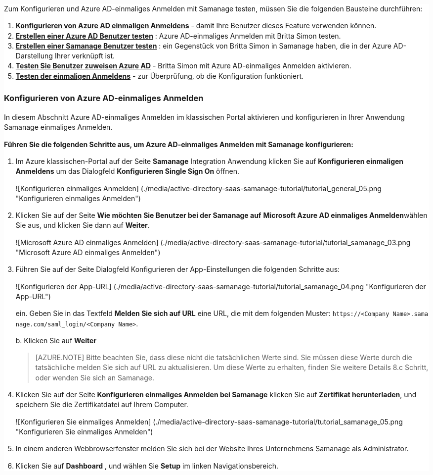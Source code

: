 Zum Konfigurieren und Azure AD-einmaliges Anmelden mit Samanage testen, müssen Sie die folgenden Bausteine durchführen:

1. **[Konfigurieren von Azure AD einmaligen Anmeldens](#configuring-azure-ad-single-single-sign-on)** - damit Ihre Benutzer dieses Feature verwenden können.
2. **[Erstellen einer Azure AD Benutzer testen](#creating-an-azure-ad-test-user)** : Azure AD-einmaliges Anmelden mit Britta Simon testen.
3. **[Erstellen einer Samanage Benutzer testen](#creating-a-Samanage-test-user)** : ein Gegenstück von Britta Simon in Samanage haben, die in der Azure AD-Darstellung Ihrer verknüpft ist.
4. **[Testen Sie Benutzer zuweisen Azure AD](#assigning-the-azure-ad-test-user)** - Britta Simon mit Azure AD-einmaliges Anmelden aktivieren.
5. **[Testen der einmaligen Anmeldens](#testing-single-sign-on)** - zur Überprüfung, ob die Konfiguration funktioniert.

### <a name="configuring-azure-ad-single-sign-on"></a>Konfigurieren von Azure AD-einmaliges Anmelden
  
In diesem Abschnitt Azure AD-einmaliges Anmelden im klassischen Portal aktivieren und konfigurieren in Ihrer Anwendung Samanage einmaliges Anmelden.

**Führen Sie die folgenden Schritte aus, um Azure AD-einmaliges Anmelden mit Samanage konfigurieren:**

1.  Im Azure klassischen-Portal auf der Seite **Samanage** Integration Anwendung klicken Sie auf **Konfigurieren einmaligen Anmeldens** um das Dialogfeld **Konfigurieren Single Sign On** öffnen.

    ![Konfigurieren einmaliges Anmelden] (./media/active-directory-saas-samanage-tutorial/tutorial_general_05.png "Konfigurieren einmaliges Anmelden")

2.  Klicken Sie auf der Seite **Wie möchten Sie Benutzer bei der Samanage auf** **Microsoft Azure AD einmaliges Anmelden**wählen Sie aus, und klicken Sie dann auf **Weiter**.

    ![Microsoft Azure AD einmaliges Anmelden] (./media/active-directory-saas-samanage-tutorial/tutorial_samanage_03.png "Microsoft Azure AD einmaliges Anmelden")

3.  Führen Sie auf der Seite Dialogfeld Konfigurieren der App-Einstellungen die folgenden Schritte aus:

    ![Konfigurieren der App-URL] (./media/active-directory-saas-samanage-tutorial/tutorial_samanage_04.png "Konfigurieren der App-URL")

    ein. Geben Sie in das Textfeld **Melden Sie sich auf URL** eine URL, die mit dem folgenden Muster: `https://<Company Name>.samanage.com/saml_login/<Company Name>`.
    
    b. Klicken Sie auf **Weiter**

    > [AZURE.NOTE] Bitte beachten Sie, dass diese nicht die tatsächlichen Werte sind. Sie müssen diese Werte durch die tatsächliche melden Sie sich auf URL zu aktualisieren. Um diese Werte zu erhalten, finden Sie weitere Details 8.c Schritt, oder wenden Sie sich an Samanage.

4.  Klicken Sie auf der Seite **Konfigurieren einmaliges Anmelden bei Samanage** klicken Sie auf **Zertifikat herunterladen**, und speichern Sie die Zertifikatdatei auf Ihrem Computer.

    ![Konfigurieren Sie einmaliges Anmelden] (./media/active-directory-saas-samanage-tutorial/tutorial_samanage_05.png "Konfigurieren Sie einmaliges Anmelden")

5.  In einem anderen Webbrowserfenster melden Sie sich bei der Website Ihres Unternehmens Samanage als Administrator.

6.  Klicken Sie auf **Dashboard** , und wählen Sie **Setup** im linken Navigationsbereich.
